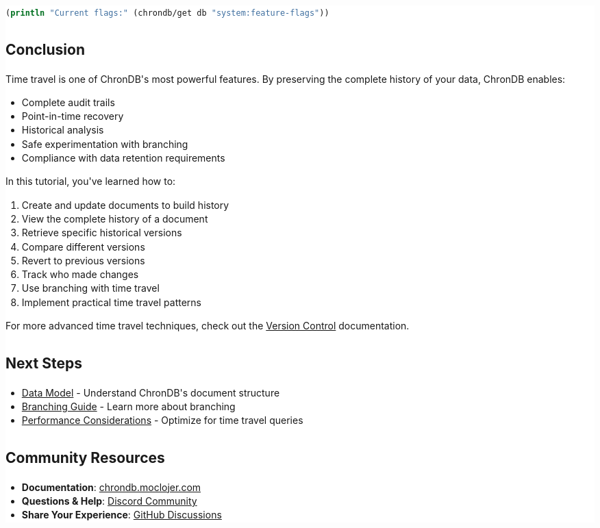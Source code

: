 ```clojure
(println "Current flags:" (chrondb/get db "system:feature-flags"))
```

## Conclusion

Time travel is one of ChronDB's most powerful features. By preserving the complete history of your data, ChronDB enables:

- Complete audit trails
- Point-in-time recovery
- Historical analysis
- Safe experimentation with branching
- Compliance with data retention requirements

In this tutorial, you've learned how to:

1. Create and update documents to build history
2. View the complete history of a document
3. Retrieve specific historical versions
4. Compare different versions
5. Revert to previous versions
6. Track who made changes
7. Use branching with time travel
8. Implement practical time travel patterns

For more advanced time travel techniques, check out the [Version Control](../version-control) documentation.

## Next Steps

- [Data Model](../data-model) - Understand ChronDB's document structure
- [Branching Guide](./branching-guide) - Learn more about branching
- [Performance Considerations](../performance) - Optimize for time travel queries

## Community Resources

- **Documentation**: [chrondb.moclojer.com](https://chrondb.moclojer.com/)
- **Questions & Help**: [Discord Community](https://discord.com/channels/1099017682487087116/1353399752636497992)
- **Share Your Experience**: [GitHub Discussions](https://github.com/moclojer/chrondb/discussions)
